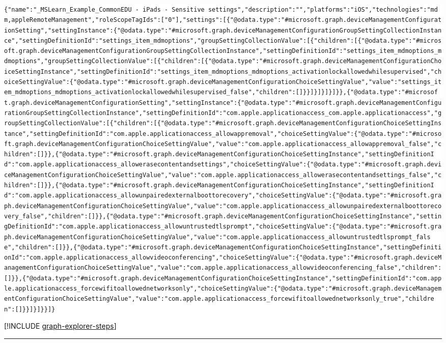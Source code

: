 ```msgraph-interactive
{"name":"_MSLearn_Example_CommonEDU - iPads - Sensitive settings","description":"","platforms":"iOS","technologies":"mdm,appleRemoteManagement","roleScopeTagIds":["0"],"settings":[{"@odata.type":"#microsoft.graph.deviceManagementConfigurationSetting","settingInstance":{"@odata.type":"#microsoft.graph.deviceManagementConfigurationGroupSettingCollectionInstance","settingDefinitionId":"settings_item_mdmoptions","groupSettingCollectionValue":[{"children":[{"@odata.type":"#microsoft.graph.deviceManagementConfigurationGroupSettingCollectionInstance","settingDefinitionId":"settings_item_mdmoptions_mdmoptions","groupSettingCollectionValue":[{"children":[{"@odata.type":"#microsoft.graph.deviceManagementConfigurationChoiceSettingInstance","settingDefinitionId":"settings_item_mdmoptions_mdmoptions_activationlockallowedwhilesupervised","choiceSettingValue":{"@odata.type":"#microsoft.graph.deviceManagementConfigurationChoiceSettingValue","value":"settings_item_mdmoptions_mdmoptions_activationlockallowedwhilesupervised_false","children":[]}}]}]}]}]}},{"@odata.type":"#microsoft.graph.deviceManagementConfigurationSetting","settingInstance":{"@odata.type":"#microsoft.graph.deviceManagementConfigurationGroupSettingCollectionInstance","settingDefinitionId":"com.apple.applicationaccess_com.apple.applicationaccess","groupSettingCollectionValue":[{"children":[{"@odata.type":"#microsoft.graph.deviceManagementConfigurationChoiceSettingInstance","settingDefinitionId":"com.apple.applicationaccess_allowappremoval","choiceSettingValue":{"@odata.type":"#microsoft.graph.deviceManagementConfigurationChoiceSettingValue","value":"com.apple.applicationaccess_allowappremoval_false","children":[]}},{"@odata.type":"#microsoft.graph.deviceManagementConfigurationChoiceSettingInstance","settingDefinitionId":"com.apple.applicationaccess_allowerasecontentandsettings","choiceSettingValue":{"@odata.type":"#microsoft.graph.deviceManagementConfigurationChoiceSettingValue","value":"com.apple.applicationaccess_allowerasecontentandsettings_false","children":[]}},{"@odata.type":"#microsoft.graph.deviceManagementConfigurationChoiceSettingInstance","settingDefinitionId":"com.apple.applicationaccess_allowunpairedexternalboottorecovery","choiceSettingValue":{"@odata.type":"#microsoft.graph.deviceManagementConfigurationChoiceSettingValue","value":"com.apple.applicationaccess_allowunpairedexternalboottorecovery_false","children":[]}},{"@odata.type":"#microsoft.graph.deviceManagementConfigurationChoiceSettingInstance","settingDefinitionId":"com.apple.applicationaccess_allowuntrustedtlsprompt","choiceSettingValue":{"@odata.type":"#microsoft.graph.deviceManagementConfigurationChoiceSettingValue","value":"com.apple.applicationaccess_allowuntrustedtlsprompt_false","children":[]}},{"@odata.type":"#microsoft.graph.deviceManagementConfigurationChoiceSettingInstance","settingDefinitionId":"com.apple.applicationaccess_allowvideoconferencing","choiceSettingValue":{"@odata.type":"#microsoft.graph.deviceManagementConfigurationChoiceSettingValue","value":"com.apple.applicationaccess_allowvideoconferencing_false","children":[]}},{"@odata.type":"#microsoft.graph.deviceManagementConfigurationChoiceSettingInstance","settingDefinitionId":"com.apple.applicationaccess_forcewifitoallowednetworksonly","choiceSettingValue":{"@odata.type":"#microsoft.graph.deviceManagementConfigurationChoiceSettingValue","value":"com.apple.applicationaccess_forcewifitoallowednetworksonly_true","children":[]}}]}]}}]}
```

[!INCLUDE [graph-explorer-steps](../../../includes/graph-explorer-steps.md)]

---
